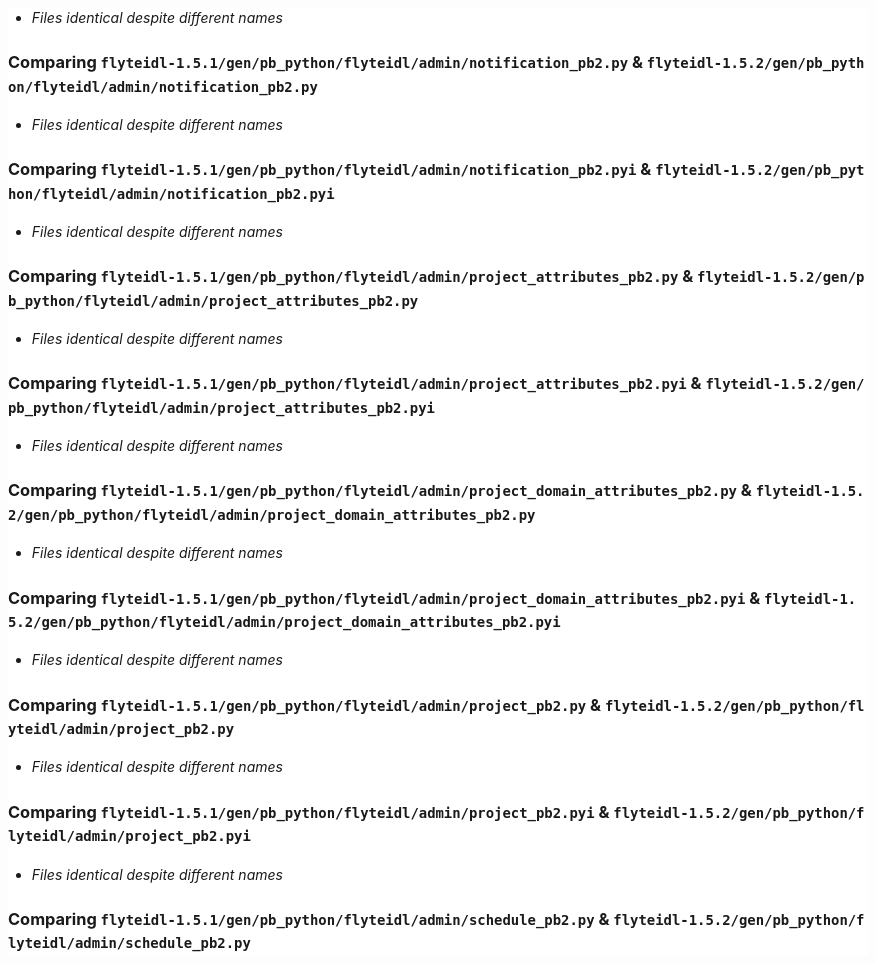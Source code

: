  * *Files identical despite different names*

### Comparing `flyteidl-1.5.1/gen/pb_python/flyteidl/admin/notification_pb2.py` & `flyteidl-1.5.2/gen/pb_python/flyteidl/admin/notification_pb2.py`

 * *Files identical despite different names*

### Comparing `flyteidl-1.5.1/gen/pb_python/flyteidl/admin/notification_pb2.pyi` & `flyteidl-1.5.2/gen/pb_python/flyteidl/admin/notification_pb2.pyi`

 * *Files identical despite different names*

### Comparing `flyteidl-1.5.1/gen/pb_python/flyteidl/admin/project_attributes_pb2.py` & `flyteidl-1.5.2/gen/pb_python/flyteidl/admin/project_attributes_pb2.py`

 * *Files identical despite different names*

### Comparing `flyteidl-1.5.1/gen/pb_python/flyteidl/admin/project_attributes_pb2.pyi` & `flyteidl-1.5.2/gen/pb_python/flyteidl/admin/project_attributes_pb2.pyi`

 * *Files identical despite different names*

### Comparing `flyteidl-1.5.1/gen/pb_python/flyteidl/admin/project_domain_attributes_pb2.py` & `flyteidl-1.5.2/gen/pb_python/flyteidl/admin/project_domain_attributes_pb2.py`

 * *Files identical despite different names*

### Comparing `flyteidl-1.5.1/gen/pb_python/flyteidl/admin/project_domain_attributes_pb2.pyi` & `flyteidl-1.5.2/gen/pb_python/flyteidl/admin/project_domain_attributes_pb2.pyi`

 * *Files identical despite different names*

### Comparing `flyteidl-1.5.1/gen/pb_python/flyteidl/admin/project_pb2.py` & `flyteidl-1.5.2/gen/pb_python/flyteidl/admin/project_pb2.py`

 * *Files identical despite different names*

### Comparing `flyteidl-1.5.1/gen/pb_python/flyteidl/admin/project_pb2.pyi` & `flyteidl-1.5.2/gen/pb_python/flyteidl/admin/project_pb2.pyi`

 * *Files identical despite different names*

### Comparing `flyteidl-1.5.1/gen/pb_python/flyteidl/admin/schedule_pb2.py` & `flyteidl-1.5.2/gen/pb_python/flyteidl/admin/schedule_pb2.py`

